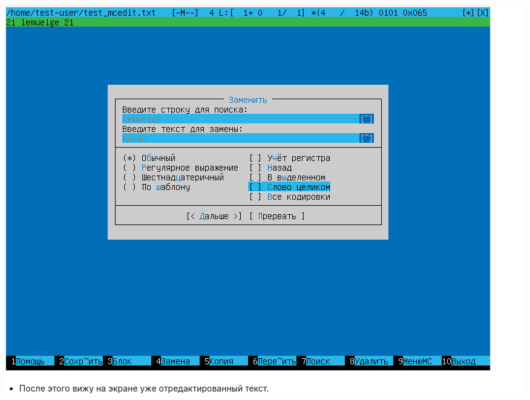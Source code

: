 ![замена и редактирование в mcedit](/screenshots/part7_10.PNG)

- После этого вижу на экране уже отредактированный текст.
